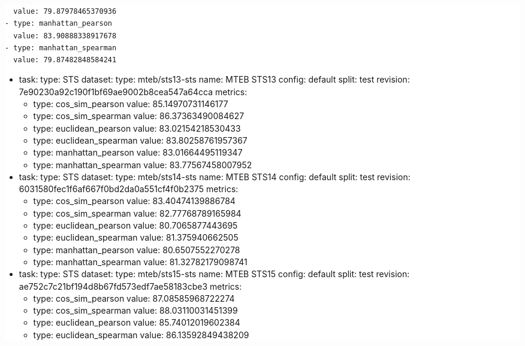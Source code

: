       value: 79.87978465370936
    - type: manhattan_pearson
      value: 83.90888338917678
    - type: manhattan_spearman
      value: 79.87482848584241
  - task:
      type: STS
    dataset:
      type: mteb/sts13-sts
      name: MTEB STS13
      config: default
      split: test
      revision: 7e90230a92c190f1bf69ae9002b8cea547a64cca
    metrics:
    - type: cos_sim_pearson
      value: 85.14970731146177
    - type: cos_sim_spearman
      value: 86.37363490084627
    - type: euclidean_pearson
      value: 83.02154218530433
    - type: euclidean_spearman
      value: 83.80258761957367
    - type: manhattan_pearson
      value: 83.01664495119347
    - type: manhattan_spearman
      value: 83.77567458007952
  - task:
      type: STS
    dataset:
      type: mteb/sts14-sts
      name: MTEB STS14
      config: default
      split: test
      revision: 6031580fec1f6af667f0bd2da0a551cf4f0b2375
    metrics:
    - type: cos_sim_pearson
      value: 83.40474139886784
    - type: cos_sim_spearman
      value: 82.77768789165984
    - type: euclidean_pearson
      value: 80.7065877443695
    - type: euclidean_spearman
      value: 81.375940662505
    - type: manhattan_pearson
      value: 80.6507552270278
    - type: manhattan_spearman
      value: 81.32782179098741
  - task:
      type: STS
    dataset:
      type: mteb/sts15-sts
      name: MTEB STS15
      config: default
      split: test
      revision: ae752c7c21bf194d8b67fd573edf7ae58183cbe3
    metrics:
    - type: cos_sim_pearson
      value: 87.08585968722274
    - type: cos_sim_spearman
      value: 88.03110031451399
    - type: euclidean_pearson
      value: 85.74012019602384
    - type: euclidean_spearman
      value: 86.13592849438209